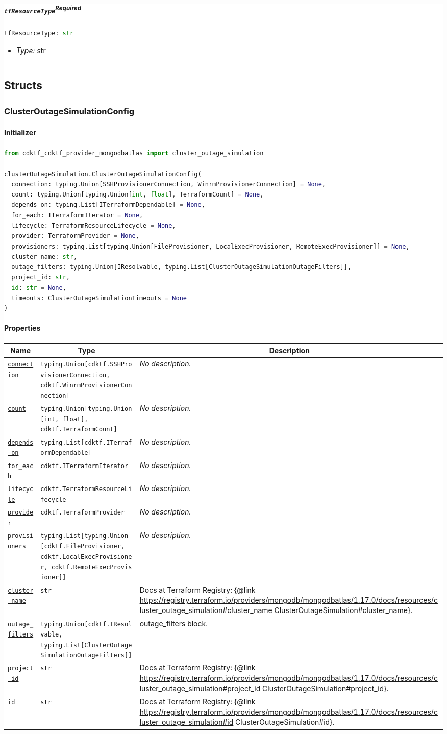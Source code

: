 ##### `tfResourceType`<sup>Required</sup> <a name="tfResourceType" id="@cdktf/provider-mongodbatlas.clusterOutageSimulation.ClusterOutageSimulation.property.tfResourceType"></a>

```python
tfResourceType: str
```

- *Type:* str

---

## Structs <a name="Structs" id="Structs"></a>

### ClusterOutageSimulationConfig <a name="ClusterOutageSimulationConfig" id="@cdktf/provider-mongodbatlas.clusterOutageSimulation.ClusterOutageSimulationConfig"></a>

#### Initializer <a name="Initializer" id="@cdktf/provider-mongodbatlas.clusterOutageSimulation.ClusterOutageSimulationConfig.Initializer"></a>

```python
from cdktf_cdktf_provider_mongodbatlas import cluster_outage_simulation

clusterOutageSimulation.ClusterOutageSimulationConfig(
  connection: typing.Union[SSHProvisionerConnection, WinrmProvisionerConnection] = None,
  count: typing.Union[typing.Union[int, float], TerraformCount] = None,
  depends_on: typing.List[ITerraformDependable] = None,
  for_each: ITerraformIterator = None,
  lifecycle: TerraformResourceLifecycle = None,
  provider: TerraformProvider = None,
  provisioners: typing.List[typing.Union[FileProvisioner, LocalExecProvisioner, RemoteExecProvisioner]] = None,
  cluster_name: str,
  outage_filters: typing.Union[IResolvable, typing.List[ClusterOutageSimulationOutageFilters]],
  project_id: str,
  id: str = None,
  timeouts: ClusterOutageSimulationTimeouts = None
)
```

#### Properties <a name="Properties" id="Properties"></a>

| **Name** | **Type** | **Description** |
| --- | --- | --- |
| <code><a href="#@cdktf/provider-mongodbatlas.clusterOutageSimulation.ClusterOutageSimulationConfig.property.connection">connection</a></code> | <code>typing.Union[cdktf.SSHProvisionerConnection, cdktf.WinrmProvisionerConnection]</code> | *No description.* |
| <code><a href="#@cdktf/provider-mongodbatlas.clusterOutageSimulation.ClusterOutageSimulationConfig.property.count">count</a></code> | <code>typing.Union[typing.Union[int, float], cdktf.TerraformCount]</code> | *No description.* |
| <code><a href="#@cdktf/provider-mongodbatlas.clusterOutageSimulation.ClusterOutageSimulationConfig.property.dependsOn">depends_on</a></code> | <code>typing.List[cdktf.ITerraformDependable]</code> | *No description.* |
| <code><a href="#@cdktf/provider-mongodbatlas.clusterOutageSimulation.ClusterOutageSimulationConfig.property.forEach">for_each</a></code> | <code>cdktf.ITerraformIterator</code> | *No description.* |
| <code><a href="#@cdktf/provider-mongodbatlas.clusterOutageSimulation.ClusterOutageSimulationConfig.property.lifecycle">lifecycle</a></code> | <code>cdktf.TerraformResourceLifecycle</code> | *No description.* |
| <code><a href="#@cdktf/provider-mongodbatlas.clusterOutageSimulation.ClusterOutageSimulationConfig.property.provider">provider</a></code> | <code>cdktf.TerraformProvider</code> | *No description.* |
| <code><a href="#@cdktf/provider-mongodbatlas.clusterOutageSimulation.ClusterOutageSimulationConfig.property.provisioners">provisioners</a></code> | <code>typing.List[typing.Union[cdktf.FileProvisioner, cdktf.LocalExecProvisioner, cdktf.RemoteExecProvisioner]]</code> | *No description.* |
| <code><a href="#@cdktf/provider-mongodbatlas.clusterOutageSimulation.ClusterOutageSimulationConfig.property.clusterName">cluster_name</a></code> | <code>str</code> | Docs at Terraform Registry: {@link https://registry.terraform.io/providers/mongodb/mongodbatlas/1.17.0/docs/resources/cluster_outage_simulation#cluster_name ClusterOutageSimulation#cluster_name}. |
| <code><a href="#@cdktf/provider-mongodbatlas.clusterOutageSimulation.ClusterOutageSimulationConfig.property.outageFilters">outage_filters</a></code> | <code>typing.Union[cdktf.IResolvable, typing.List[<a href="#@cdktf/provider-mongodbatlas.clusterOutageSimulation.ClusterOutageSimulationOutageFilters">ClusterOutageSimulationOutageFilters</a>]]</code> | outage_filters block. |
| <code><a href="#@cdktf/provider-mongodbatlas.clusterOutageSimulation.ClusterOutageSimulationConfig.property.projectId">project_id</a></code> | <code>str</code> | Docs at Terraform Registry: {@link https://registry.terraform.io/providers/mongodb/mongodbatlas/1.17.0/docs/resources/cluster_outage_simulation#project_id ClusterOutageSimulation#project_id}. |
| <code><a href="#@cdktf/provider-mongodbatlas.clusterOutageSimulation.ClusterOutageSimulationConfig.property.id">id</a></code> | <code>str</code> | Docs at Terraform Registry: {@link https://registry.terraform.io/providers/mongodb/mongodbatlas/1.17.0/docs/resources/cluster_outage_simulation#id ClusterOutageSimulation#id}. |